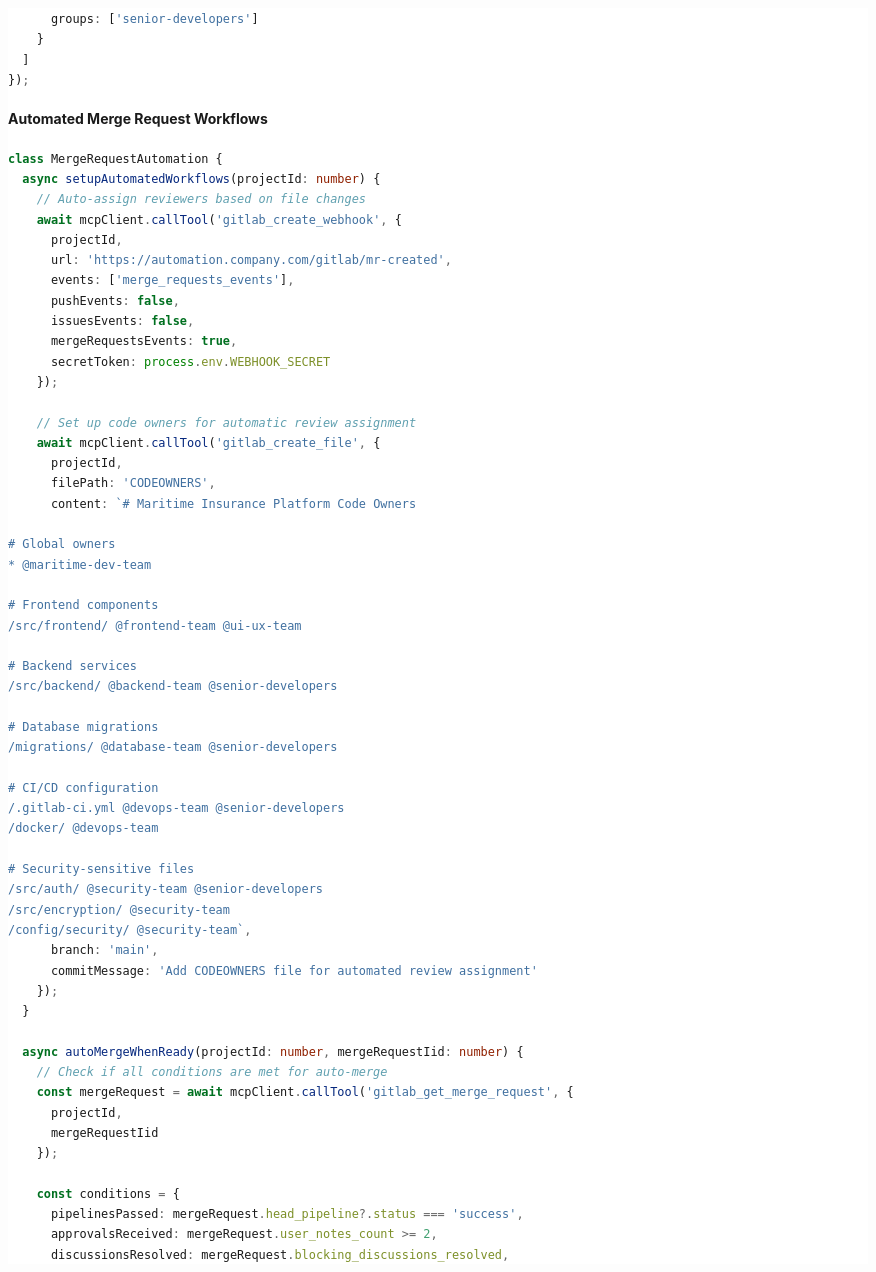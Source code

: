 ```typescript
      groups: ['senior-developers']
    }
  ]
});
```

#### Automated Merge Request Workflows
```typescript
class MergeRequestAutomation {
  async setupAutomatedWorkflows(projectId: number) {
    // Auto-assign reviewers based on file changes
    await mcpClient.callTool('gitlab_create_webhook', {
      projectId,
      url: 'https://automation.company.com/gitlab/mr-created',
      events: ['merge_requests_events'],
      pushEvents: false,
      issuesEvents: false,
      mergeRequestsEvents: true,
      secretToken: process.env.WEBHOOK_SECRET
    });

    // Set up code owners for automatic review assignment
    await mcpClient.callTool('gitlab_create_file', {
      projectId,
      filePath: 'CODEOWNERS',
      content: `# Maritime Insurance Platform Code Owners

# Global owners
* @maritime-dev-team

# Frontend components
/src/frontend/ @frontend-team @ui-ux-team

# Backend services
/src/backend/ @backend-team @senior-developers

# Database migrations
/migrations/ @database-team @senior-developers

# CI/CD configuration
/.gitlab-ci.yml @devops-team @senior-developers
/docker/ @devops-team

# Security-sensitive files
/src/auth/ @security-team @senior-developers
/src/encryption/ @security-team
/config/security/ @security-team`,
      branch: 'main',
      commitMessage: 'Add CODEOWNERS file for automated review assignment'
    });
  }

  async autoMergeWhenReady(projectId: number, mergeRequestIid: number) {
    // Check if all conditions are met for auto-merge
    const mergeRequest = await mcpClient.callTool('gitlab_get_merge_request', {
      projectId,
      mergeRequestIid
    });

    const conditions = {
      pipelinesPassed: mergeRequest.head_pipeline?.status === 'success',
      approvalsReceived: mergeRequest.user_notes_count >= 2,
      discussionsResolved: mergeRequest.blocking_discussions_resolved,
```